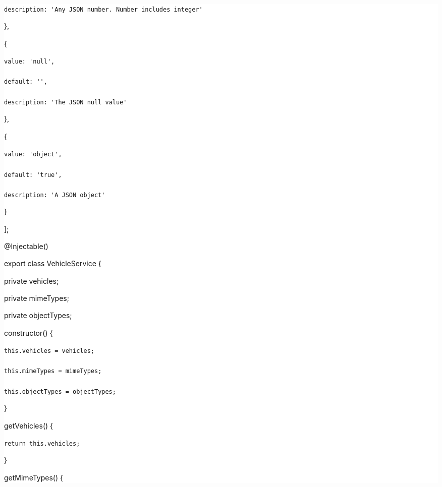     description: 'Any JSON number. Number includes integer'

  },

  {

    value: 'null',

    default: '',

    description: 'The JSON null value'

  },

  {

    value: 'object',

    default: 'true',

    description: 'A JSON object'

  }

];

 

 

@Injectable()

export class VehicleService {

 

  private vehicles;

 

  private mimeTypes;

 

  private objectTypes;

 

  constructor() {

    this.vehicles = vehicles;

    this.mimeTypes = mimeTypes;

    this.objectTypes = objectTypes;

  }

 

  getVehicles() {

    return this.vehicles;

  }

 

  getMimeTypes() {
